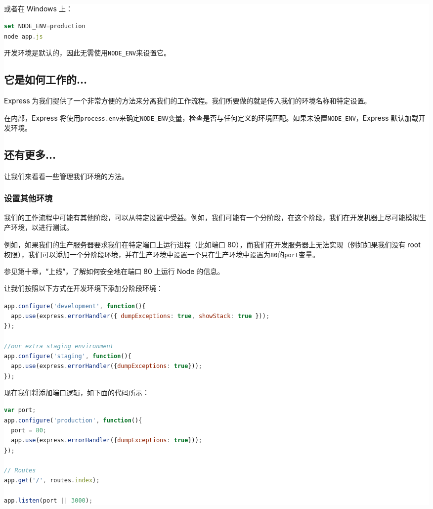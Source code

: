 或者在 Windows 上：

```js
set NODE_ENV=production
node app.js 

```

开发环境是默认的，因此无需使用`NODE_ENV`来设置它。

## 它是如何工作的...

Express 为我们提供了一个非常方便的方法来分离我们的工作流程。我们所要做的就是传入我们的环境名称和特定设置。

在内部，Express 将使用`process.env`来确定`NODE_ENV`变量，检查是否与任何定义的环境匹配。如果未设置`NODE_ENV`，Express 默认加载开发环境。

## 还有更多...

让我们来看看一些管理我们环境的方法。

### 设置其他环境

我们的工作流程中可能有其他阶段，可以从特定设置中受益。例如，我们可能有一个分阶段，在这个阶段，我们在开发机器上尽可能模拟生产环境，以进行测试。

例如，如果我们的生产服务器要求我们在特定端口上运行进程（比如端口 80），而我们在开发服务器上无法实现（例如如果我们没有 root 权限），我们可以添加一个分阶段环境，并在生产环境中设置一个只在生产环境中设置为`80`的`port`变量。

参见第十章，“上线”，了解如何安全地在端口 80 上运行 Node 的信息。

让我们按照以下方式在开发环境下添加分阶段环境：

```js
app.configure('development', function(){
  app.use(express.errorHandler({ dumpExceptions: true, showStack: true }));
});

//our extra staging environment
app.configure('staging', function(){
  app.use(express.errorHandler({dumpExceptions: true}));
});

```

现在我们将添加端口逻辑，如下面的代码所示：

```js
var port;
app.configure('production', function(){
  port = 80;
  app.use(express.errorHandler({dumpExceptions: true}));
});

// Routes
app.get('/', routes.index);

app.listen(port || 3000);

```

